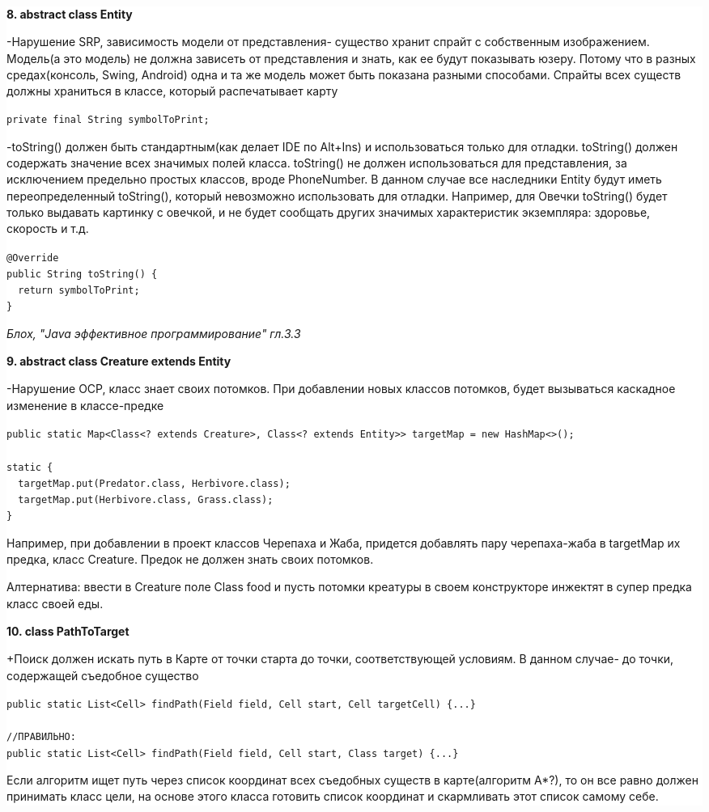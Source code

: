 **8. abstract class Entity**

-Нарушение SRP, зависимость модели от представления- существо хранит спрайт с собственным изображением. 
Модель(а это модель) не должна зависеть от представления и знать, как ее будут показывать юзеру.
Потому что в разных средах(консоль, Swing, Android) одна и та же модель может быть показана разными способами.
Спрайты всех существ должны храниться в классе, который распечатывает карту
```
private final String symbolToPrint;
```

-toString() должен быть стандартным(как делает IDE по Alt+Ins) и использоваться только для отладки. 
toString() должен содержать значение всех значимых полей класса.
toString() не должен использоваться для представления, за исключением предельно простых классов, вроде PhoneNumber.
В данном случае все наследники Entity будут иметь переопределенный toString(), который невозможно использовать для отладки. 
Например, для Овечки toString() будет только выдавать картинку с овечкой, и не будет сообщать других значимых характеристик экземпляра: здоровье, скорость и т.д.
```
@Override
public String toString() {
  return symbolToPrint;
}
```
*Блох, "Java эффективное программирование" гл.3.3*

**9. abstract class Creature extends Entity**

-Нарушение OCP, класс знает своих потомков. При добавлении новых классов потомков, будет вызываться каскадное изменение в классе-предке 
```
public static Map<Class<? extends Creature>, Class<? extends Entity>> targetMap = new HashMap<>();

static {
  targetMap.put(Predator.class, Herbivore.class);
  targetMap.put(Herbivore.class, Grass.class);
}
```
Например, при добавлении в проект классов Черепаха и Жаба, придется добавлять пару черепаха-жаба в targetMap их предка, класс Creature.
Предок не должен знать своих потомков.

Алтернатива: ввести в Creature поле Class food и пусть потомки креатуры в своем конструкторе инжектят в супер предка класс своей еды.

**10. class PathToTarget**

+Поиск должен искать путь в Карте от точки старта до точки, соответствующей условиям. В данном случае- до точки, содержащей съедобное существо
```
public static List<Cell> findPath(Field field, Cell start, Cell targetCell) {...}

//ПРАВИЛЬНО:
public static List<Cell> findPath(Field field, Cell start, Class target) {...}
```
Если алгоритм ищет путь через список координат всех съедобных существ в карте(алгоритм А*?), то он все равно должен принимать класс цели, на основе этого класса готовить список координат и скармливать этот список самому себе.
